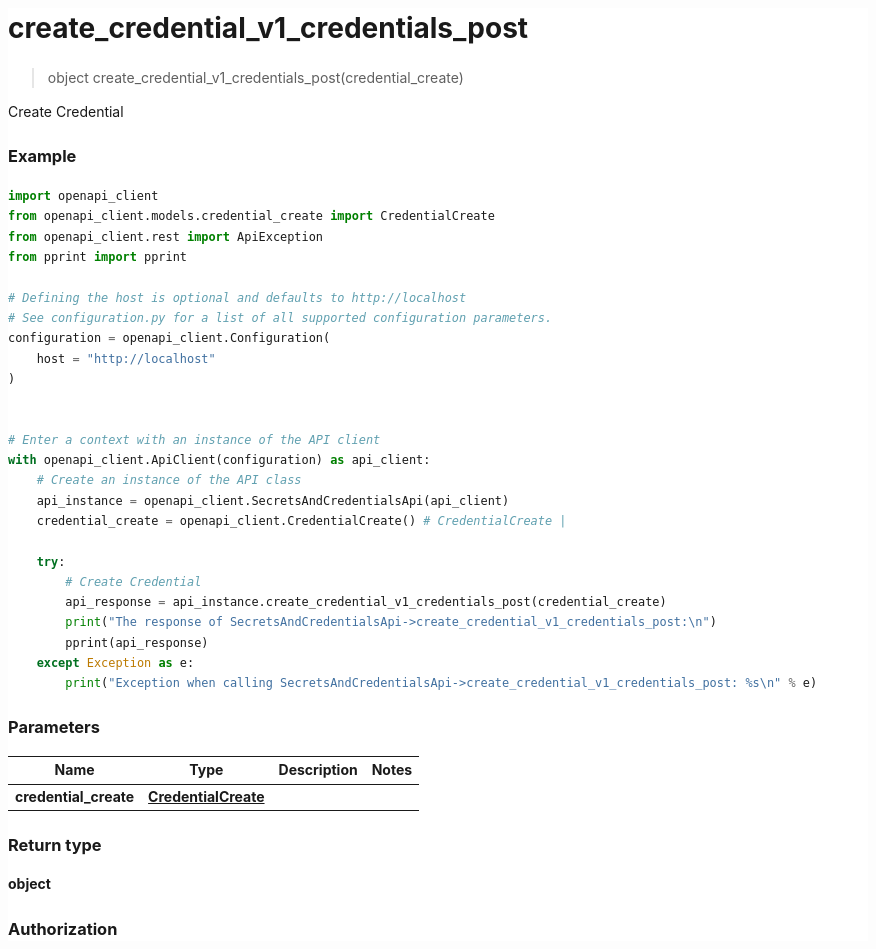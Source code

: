 
# **create_credential_v1_credentials_post**
> object create_credential_v1_credentials_post(credential_create)

Create Credential

### Example


```python
import openapi_client
from openapi_client.models.credential_create import CredentialCreate
from openapi_client.rest import ApiException
from pprint import pprint

# Defining the host is optional and defaults to http://localhost
# See configuration.py for a list of all supported configuration parameters.
configuration = openapi_client.Configuration(
    host = "http://localhost"
)


# Enter a context with an instance of the API client
with openapi_client.ApiClient(configuration) as api_client:
    # Create an instance of the API class
    api_instance = openapi_client.SecretsAndCredentialsApi(api_client)
    credential_create = openapi_client.CredentialCreate() # CredentialCreate | 

    try:
        # Create Credential
        api_response = api_instance.create_credential_v1_credentials_post(credential_create)
        print("The response of SecretsAndCredentialsApi->create_credential_v1_credentials_post:\n")
        pprint(api_response)
    except Exception as e:
        print("Exception when calling SecretsAndCredentialsApi->create_credential_v1_credentials_post: %s\n" % e)
```



### Parameters


Name | Type | Description  | Notes
------------- | ------------- | ------------- | -------------
 **credential_create** | [**CredentialCreate**](CredentialCreate.md)|  | 

### Return type

**object**

### Authorization
